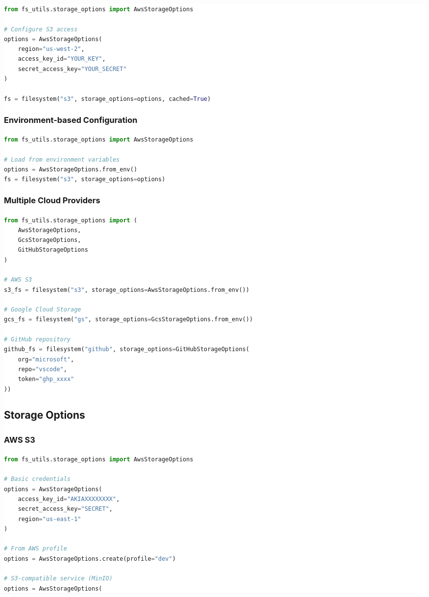 ```python
from fs_utils.storage_options import AwsStorageOptions

# Configure S3 access
options = AwsStorageOptions(
    region="us-west-2",
    access_key_id="YOUR_KEY",
    secret_access_key="YOUR_SECRET"
)

fs = filesystem("s3", storage_options=options, cached=True)
```

### Environment-based Configuration

```python
from fs_utils.storage_options import AwsStorageOptions

# Load from environment variables
options = AwsStorageOptions.from_env()
fs = filesystem("s3", storage_options=options)
```

### Multiple Cloud Providers

```python
from fs_utils.storage_options import (
    AwsStorageOptions, 
    GcsStorageOptions,
    GitHubStorageOptions
)

# AWS S3
s3_fs = filesystem("s3", storage_options=AwsStorageOptions.from_env())

# Google Cloud Storage  
gcs_fs = filesystem("gs", storage_options=GcsStorageOptions.from_env())

# GitHub repository
github_fs = filesystem("github", storage_options=GitHubStorageOptions(
    org="microsoft",
    repo="vscode", 
    token="ghp_xxxx"
))
```

## Storage Options

### AWS S3

```python
from fs_utils.storage_options import AwsStorageOptions

# Basic credentials
options = AwsStorageOptions(
    access_key_id="AKIAXXXXXXXX",
    secret_access_key="SECRET",
    region="us-east-1"
)

# From AWS profile
options = AwsStorageOptions.create(profile="dev")

# S3-compatible service (MinIO)
options = AwsStorageOptions(
```